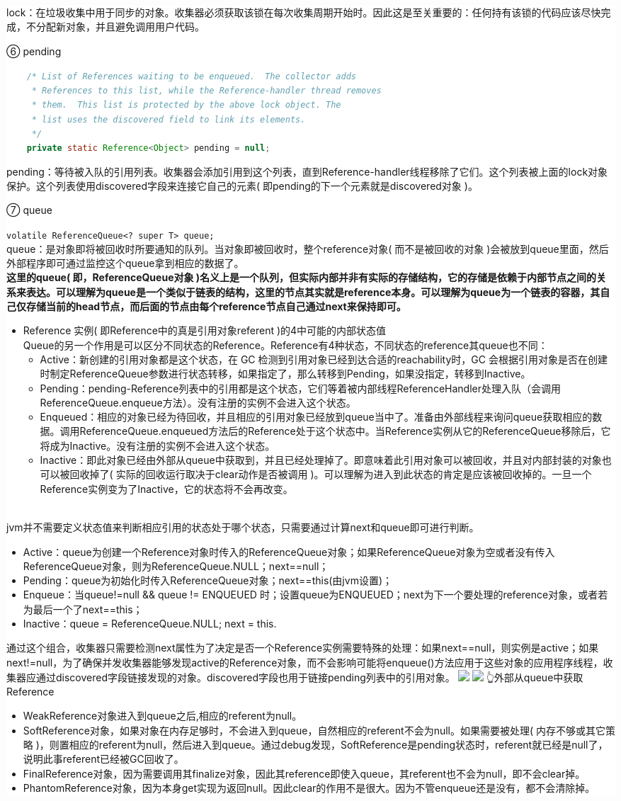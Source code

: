 lock：在垃圾收集中用于同步的对象。收集器必须获取该锁在每次收集周期开始时。因此这是至关重要的：任何持有该锁的代码应该尽快完成，不分配新对象，并且避免调用用户代码。

⑥ pending

~~~java
    /* List of References waiting to be enqueued.  The collector adds
     * References to this list, while the Reference-handler thread removes
     * them.  This list is protected by the above lock object. The
     * list uses the discovered field to link its elements.
     */
    private static Reference<Object> pending = null;
~~~

pending：等待被入队的引用列表。收集器会添加引用到这个列表，直到Reference-handler线程移除了它们。这个列表被上面的lock对象保护。这个列表使用discovered字段来连接它自己的元素( 即pending的下一个元素就是discovered对象 )。

⑦ queue

`volatile ReferenceQueue<? super T> queue;`  
queue：是对象即将被回收时所要通知的队列。当对象即被回收时，整个reference对象( 而不是被回收的对象 )会被放到queue里面，然后外部程序即可通过监控这个queue拿到相应的数据了。  
**这里的queue( 即，ReferenceQueue对象 )名义上是一个队列，但实际内部并非有实际的存储结构，它的存储是依赖于内部节点之间的关系来表达。可以理解为queue是一个类似于链表的结构，这里的节点其实就是reference本身。可以理解为queue为一个链表的容器，其自己仅存储当前的head节点，而后面的节点由每个reference节点自己通过next来保持即可。**

* Reference 实例( 即Reference中的真是引用对象referent )的4中可能的内部状态值  
Queue的另一个作用是可以区分不同状态的Reference。Reference有4种状态，不同状态的reference其queue也不同：  
  * Active：新创建的引用对象都是这个状态，在 GC 检测到引用对象已经到达合适的reachability时，GC 会根据引用对象是否在创建时制定ReferenceQueue参数进行状态转移，如果指定了，那么转移到Pending，如果没指定，转移到Inactive。
  * Pending：pending-Reference列表中的引用都是这个状态，它们等着被内部线程ReferenceHandler处理入队（会调用ReferenceQueue.enqueue方法）。没有注册的实例不会进入这个状态。
  * Enqueued：相应的对象已经为待回收，并且相应的引用对象已经放到queue当中了。准备由外部线程来询问queue获取相应的数据。调用ReferenceQueue.enqueued方法后的Reference处于这个状态中。当Reference实例从它的ReferenceQueue移除后，它将成为Inactive。没有注册的实例不会进入这个状态。
  * Inactive：即此对象已经由外部从queue中获取到，并且已经处理掉了。即意味着此引用对象可以被回收，并且对内部封装的对象也可以被回收掉了( 实际的回收运行取决于clear动作是否被调用 )。可以理解为进入到此状态的肯定是应该被回收掉的。一旦一个Reference实例变为了Inactive，它的状态将不会再改变。

<br/>
jvm并不需要定义状态值来判断相应引用的状态处于哪个状态，只需要通过计算next和queue即可进行判断。

* Active：queue为创建一个Reference对象时传入的ReferenceQueue对象；如果ReferenceQueue对象为空或者没有传入ReferenceQueue对象，则为ReferenceQueue.NULL；next\==null；
* Pending：queue为初始化时传入ReferenceQueue对象；next\==this(由jvm设置)；
* Enqueue：当queue!=null && queue != ENQUEUED 时；设置queue为ENQUEUED；next为下一个要处理的reference对象，或者若为最后一个了next\==this；
* Inactive：queue = ReferenceQueue.NULL; next = this.

通过这个组合，收集器只需要检测next属性为了决定是否一个Reference实例需要特殊的处理：如果next\==null，则实例是active；如果next!=null，为了确保并发收集器能够发现active的Reference对象，而不会影响可能将enqueue()方法应用于这些对象的应用程序线程，收集器应通过discovered字段链接发现的对象。discovered字段也用于链接pending列表中的引用对象。
![](http://upload-images.jianshu.io/upload_images/4235178-9064e91bd7b20f31.png?imageMogr2/auto-orient/strip%7CimageView2/2/w/1240)
![](http://upload-images.jianshu.io/upload_images/4235178-3b78098f7c37053d.png?imageMogr2/auto-orient/strip%7CimageView2/2/w/1240)
👆外部从queue中获取Reference

* WeakReference对象进入到queue之后,相应的referent为null。
* SoftReference对象，如果对象在内存足够时，不会进入到queue，自然相应的referent不会为null。如果需要被处理( 内存不够或其它策略 )，则置相应的referent为null，然后进入到queue。通过debug发现，SoftReference是pending状态时，referent就已经是null了，说明此事referent已经被GC回收了。
* FinalReference对象，因为需要调用其finalize对象，因此其reference即使入queue，其referent也不会为null，即不会clear掉。
* PhantomReference对象，因为本身get实现为返回null。因此clear的作用不是很大。因为不管enqueue还是没有，都不会清除掉。
